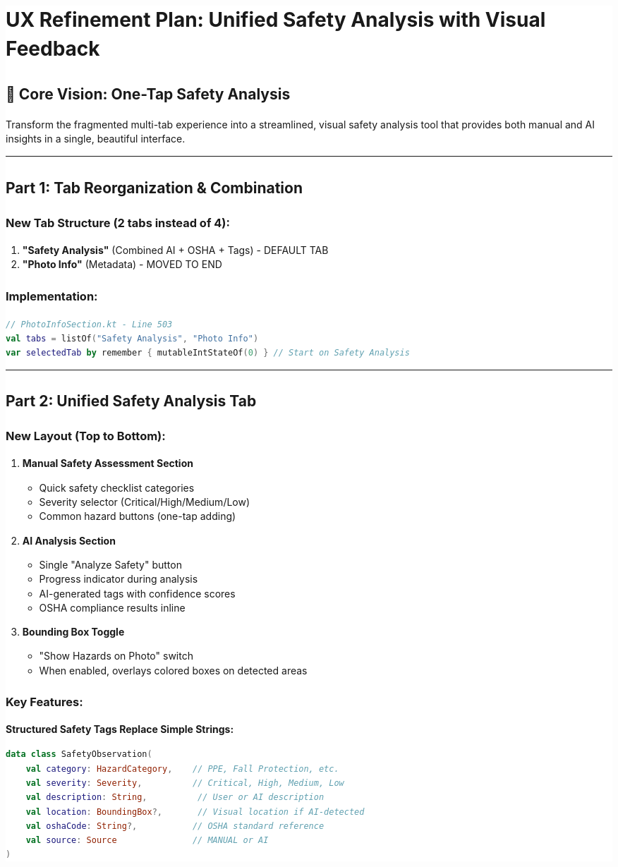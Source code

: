 # UX Refinement Plan: Unified Safety Analysis with Visual Feedback

## 🎯 Core Vision: One-Tap Safety Analysis

Transform the fragmented multi-tab experience into a streamlined, visual safety analysis tool that provides both manual and AI insights in a single, beautiful interface.

---

## **Part 1: Tab Reorganization & Combination**

### **New Tab Structure (2 tabs instead of 4):**

1. **"Safety Analysis"** (Combined AI + OSHA + Tags) - DEFAULT TAB
2. **"Photo Info"** (Metadata) - MOVED TO END

### **Implementation:**
```kotlin
// PhotoInfoSection.kt - Line 503
val tabs = listOf("Safety Analysis", "Photo Info")
var selectedTab by remember { mutableIntStateOf(0) } // Start on Safety Analysis
```

---

## **Part 2: Unified Safety Analysis Tab**

### **New Layout (Top to Bottom):**

1. **Manual Safety Assessment Section**
   - Quick safety checklist categories
   - Severity selector (Critical/High/Medium/Low)
   - Common hazard buttons (one-tap adding)

2. **AI Analysis Section**
   - Single "Analyze Safety" button
   - Progress indicator during analysis
   - AI-generated tags with confidence scores
   - OSHA compliance results inline

3. **Bounding Box Toggle**
   - "Show Hazards on Photo" switch
   - When enabled, overlays colored boxes on detected areas

### **Key Features:**

**Structured Safety Tags Replace Simple Strings:**
```kotlin
data class SafetyObservation(
    val category: HazardCategory,    // PPE, Fall Protection, etc.
    val severity: Severity,          // Critical, High, Medium, Low
    val description: String,          // User or AI description
    val location: BoundingBox?,       // Visual location if AI-detected
    val oshaCode: String?,           // OSHA standard reference
    val source: Source               // MANUAL or AI
)
```
